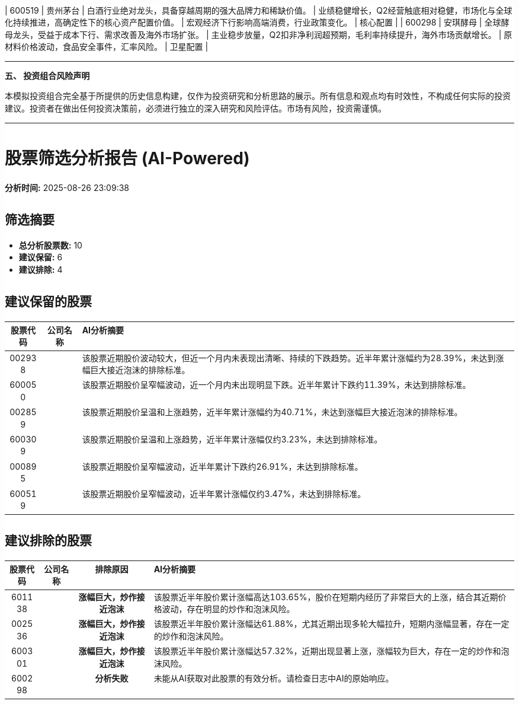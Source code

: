 | 600519   | 贵州茅台 | 白酒行业绝对龙头，具备穿越周期的强大品牌力和稀缺价值。 | 业绩稳健增长，Q2经营触底相对稳健，市场化与全球化持续推进，高确定性下的核心资产配置价值。 | 宏观经济下行影响高端消费，行业政策变化。 | 核心配置 |
| 600298   | 安琪酵母 | 全球酵母龙头，受益于成本下行、需求改善及海外市场扩张。 | 主业稳步放量，Q2扣非净利润超预期，毛利率持续提升，海外市场贡献增长。 | 原材料价格波动，食品安全事件，汇率风险。 | 卫星配置 |

---

**五、 投资组合风险声明**

本模拟投资组合完全基于所提供的历史信息构建，仅作为投资研究和分析思路的展示。所有信息和观点均有时效性，不构成任何实际的投资建议。投资者在做出任何投资决策前，必须进行独立的深入研究和风险评估。市场有风险，投资需谨慎。

---

# 股票筛选分析报告 (AI-Powered)

**分析时间:** 2025-08-26 23:09:38

## 筛选摘要

- **总分析股票数:** 10
- **建议保留:** 6
- **建议排除:** 4

## 建议保留的股票

| 股票代码 | 公司名称 | AI分析摘要 |
|:---:|:---:|:---|
| 002938 |  | 该股票近期股价波动较大，但近一个月内未表现出清晰、持续的下跌趋势。近半年累计涨幅约为28.39%，未达到涨幅巨大接近泡沫的排除标准。 |
| 600050 |  | 该股票近期股价呈窄幅波动，近一个月内未出现明显下跌。近半年累计下跌约11.39%，未达到排除标准。 |
| 002859 |  | 该股票近期股价呈温和上涨趋势，近半年累计涨幅约为40.71%，未达到涨幅巨大接近泡沫的排除标准。 |
| 600309 |  | 该股票近期股价呈温和上涨趋势，近半年累计涨幅仅约3.23%，未达到排除标准。 |
| 000895 |  | 该股票近期股价呈窄幅波动，近半年累计下跌约26.91%，未达到排除标准。 |
| 600519 |  | 该股票近期股价呈窄幅波动，近半年累计涨幅仅约3.47%，未达到排除标准。 |

## 建议排除的股票

| 股票代码 | 公司名称 | 排除原因 | AI分析摘要 |
|:---:|:---:|:---:|:---|
| 601138 |  | **涨幅巨大，炒作接近泡沫** | 该股票近半年股价累计涨幅高达103.65%，股价在短期内经历了非常巨大的上涨，结合其近期价格波动，存在明显的炒作和泡沫风险。 |
| 002536 |  | **涨幅巨大，炒作接近泡沫** | 该股票近半年股价累计涨幅达61.88%，尤其近期出现多轮大幅拉升，短期内涨幅显著，存在一定的炒作和泡沫风险。 |
| 600301 |  | **涨幅巨大，炒作接近泡沫** | 该股票近半年股价累计涨幅达57.32%，近期出现显著上涨，涨幅较为巨大，存在一定的炒作和泡沫风险。 |
| 600298 |  | **分析失败** | 未能从AI获取对此股票的有效分析。请检查日志中AI的原始响应。 |
